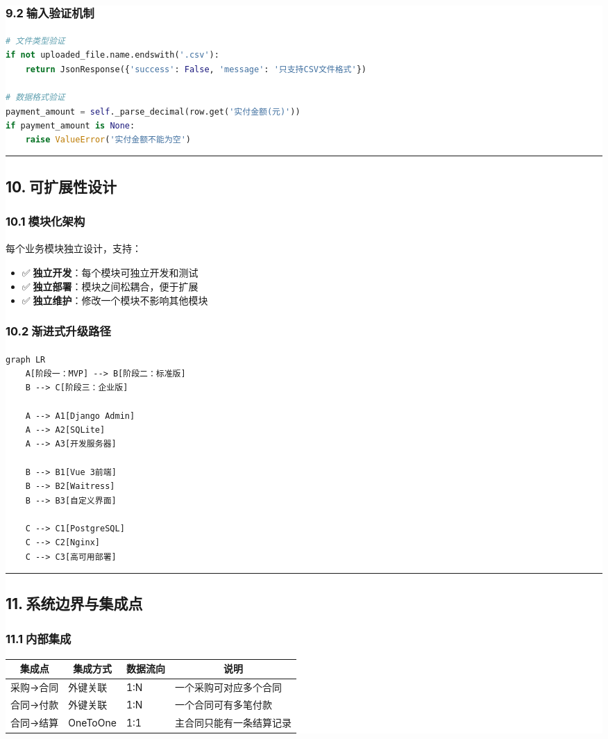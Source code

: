 ### 9.2 输入验证机制

```python
# 文件类型验证
if not uploaded_file.name.endswith('.csv'):
    return JsonResponse({'success': False, 'message': '只支持CSV文件格式'})

# 数据格式验证
payment_amount = self._parse_decimal(row.get('实付金额(元)'))
if payment_amount is None:
    raise ValueError('实付金额不能为空')
```

---

## 10. 可扩展性设计

### 10.1 模块化架构

每个业务模块独立设计，支持：
- ✅ **独立开发**：每个模块可独立开发和测试
- ✅ **独立部署**：模块之间松耦合，便于扩展
- ✅ **独立维护**：修改一个模块不影响其他模块

### 10.2 渐进式升级路径

```mermaid
graph LR
    A[阶段一：MVP] --> B[阶段二：标准版]
    B --> C[阶段三：企业版]
    
    A --> A1[Django Admin]
    A --> A2[SQLite]
    A --> A3[开发服务器]
    
    B --> B1[Vue 3前端]
    B --> B2[Waitress]
    B --> B3[自定义界面]
    
    C --> C1[PostgreSQL]
    C --> C2[Nginx]
    C --> C3[高可用部署]
```

---

## 11. 系统边界与集成点

### 11.1 内部集成

| 集成点 | 集成方式 | 数据流向 | 说明 |
|--------|----------|----------|------|
| 采购→合同 | 外键关联 | 1:N | 一个采购可对应多个合同 |
| 合同→付款 | 外键关联 | 1:N | 一个合同可有多笔付款 |
| 合同→结算 | OneToOne | 1:1 | 主合同只能有一条结算记录 |
